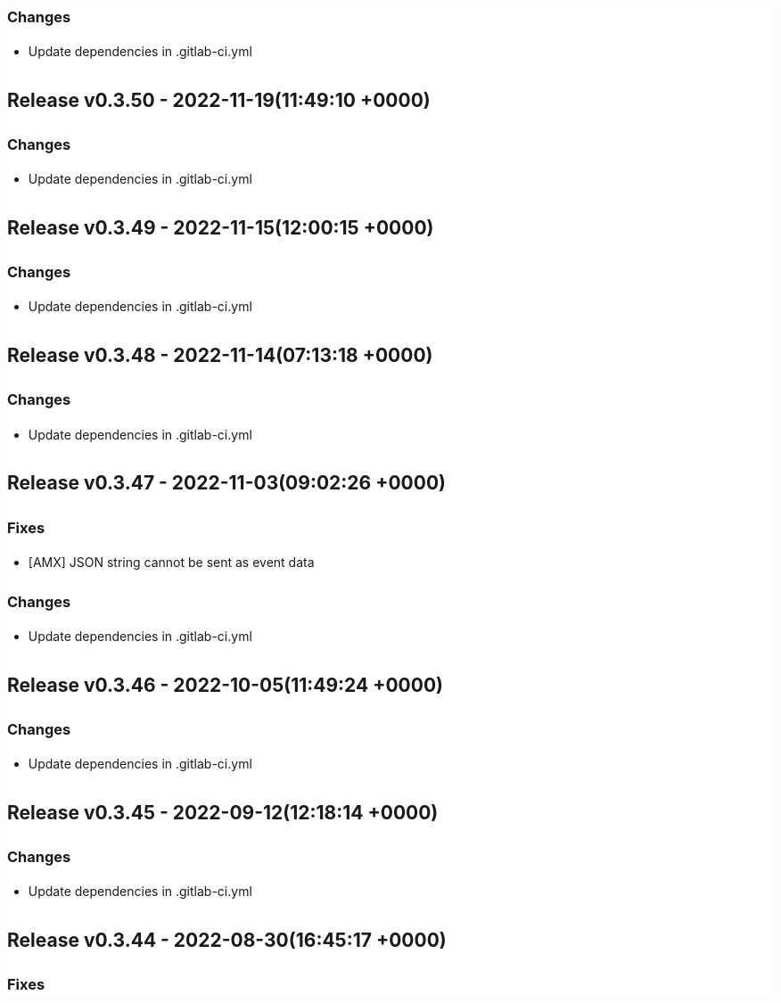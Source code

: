 ### Changes

- Update dependencies in .gitlab-ci.yml

## Release v0.3.50 - 2022-11-19(11:49:10 +0000)

### Changes

- Update dependencies in .gitlab-ci.yml

## Release v0.3.49 - 2022-11-15(12:00:15 +0000)

### Changes

- Update dependencies in .gitlab-ci.yml

## Release v0.3.48 - 2022-11-14(07:13:18 +0000)

### Changes

- Update dependencies in .gitlab-ci.yml

## Release v0.3.47 - 2022-11-03(09:02:26 +0000)

### Fixes

- [AMX] JSON string cannot be sent as event data

### Changes

- Update dependencies in .gitlab-ci.yml

## Release v0.3.46 - 2022-10-05(11:49:24 +0000)

### Changes

- Update dependencies in .gitlab-ci.yml

## Release v0.3.45 - 2022-09-12(12:18:14 +0000)

### Changes

- Update dependencies in .gitlab-ci.yml

## Release v0.3.44 - 2022-08-30(16:45:17 +0000)

### Fixes
